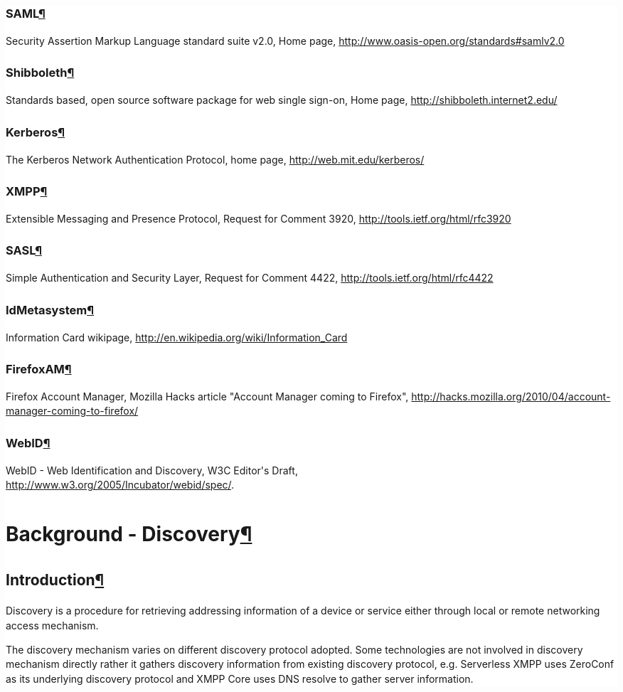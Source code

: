 ### SAML[¶](#SAML)

Security Assertion Markup Language standard suite v2.0, Home page,
<http://www.oasis-open.org/standards#samlv2.0>

### Shibboleth[¶](#Shibboleth)

Standards based, open source software package for web single sign-on,
Home page, <http://shibboleth.internet2.edu/>

### Kerberos[¶](#Kerberos)

The Kerberos Network Authentication Protocol, home page,
<http://web.mit.edu/kerberos/>

### XMPP[¶](#XMPP)

Extensible Messaging and Presence Protocol, Request for Comment 3920,
<http://tools.ietf.org/html/rfc3920>

### SASL[¶](#SASL)

Simple Authentication and Security Layer, Request for Comment 4422,
<http://tools.ietf.org/html/rfc4422>

### IdMetasystem[¶](#IdMetasystem)

Information Card wikipage,
<http://en.wikipedia.org/wiki/Information_Card>

### FirefoxAM[¶](#FirefoxAM)

Firefox Account Manager, Mozilla Hacks article "Account Manager coming
to Firefox",
<http://hacks.mozilla.org/2010/04/account-manager-coming-to-firefox/>

### WebID[¶](#WebID)

WebID - Web Identification and Discovery, W3C Editor's Draft,\
<http://www.w3.org/2005/Incubator/webid/spec/>.

Background - Discovery[¶](#Background-Discovery)
================================================

Introduction[¶](#Introduction)
------------------------------

Discovery is a procedure for retrieving addressing information of a
device or service either through local or remote networking access
mechanism.

The discovery mechanism varies on different discovery protocol adopted.
Some technologies are not involved in discovery mechanism directly
rather it gathers discovery information from existing discovery
protocol, e.g. Serverless XMPP uses ZeroConf as its underlying discovery
protocol and XMPP Core uses DNS resolve to gather server information.
